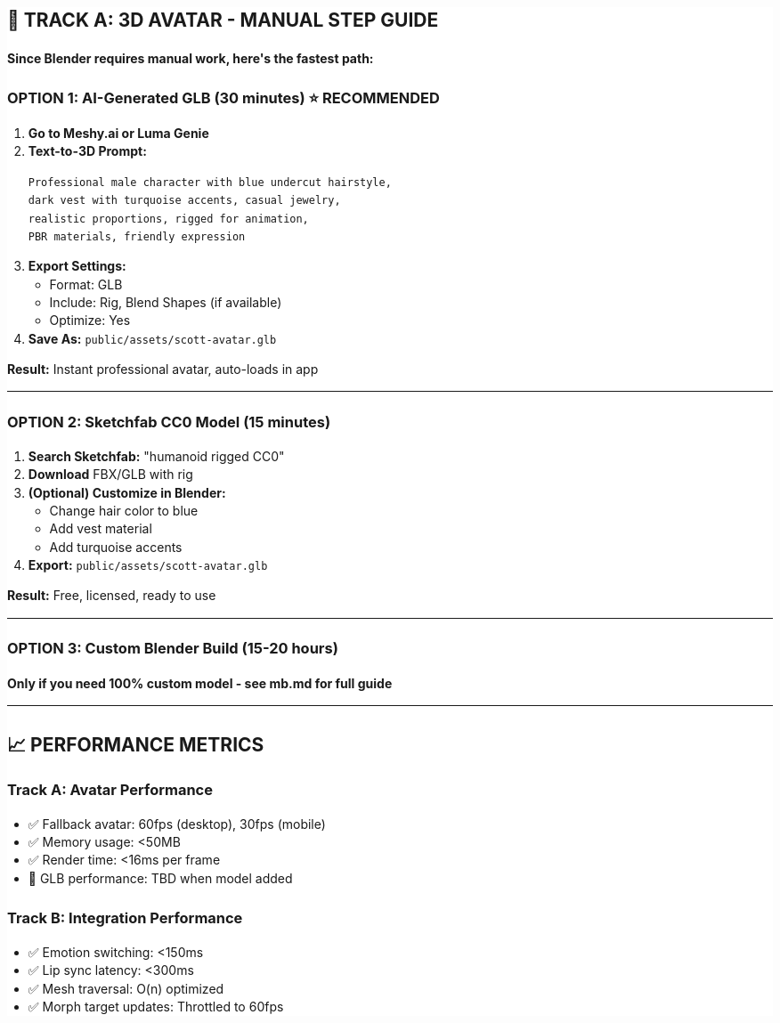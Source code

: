 ## 🔧 TRACK A: 3D AVATAR - MANUAL STEP GUIDE

**Since Blender requires manual work, here's the fastest path:**

### OPTION 1: AI-Generated GLB (30 minutes) ⭐ RECOMMENDED
1. **Go to Meshy.ai or Luma Genie**
2. **Text-to-3D Prompt:**
   ```
   Professional male character with blue undercut hairstyle, 
   dark vest with turquoise accents, casual jewelry, 
   realistic proportions, rigged for animation, 
   PBR materials, friendly expression
   ```
3. **Export Settings:**
   - Format: GLB
   - Include: Rig, Blend Shapes (if available)
   - Optimize: Yes
4. **Save As:** `public/assets/scott-avatar.glb`

**Result:** Instant professional avatar, auto-loads in app

---

### OPTION 2: Sketchfab CC0 Model (15 minutes)
1. **Search Sketchfab:** "humanoid rigged CC0"
2. **Download** FBX/GLB with rig
3. **(Optional) Customize in Blender:**
   - Change hair color to blue
   - Add vest material
   - Add turquoise accents
4. **Export:** `public/assets/scott-avatar.glb`

**Result:** Free, licensed, ready to use

---

### OPTION 3: Custom Blender Build (15-20 hours)
**Only if you need 100% custom model - see mb.md for full guide**

---

## 📈 PERFORMANCE METRICS

### Track A: Avatar Performance
- ✅ Fallback avatar: 60fps (desktop), 30fps (mobile)
- ✅ Memory usage: <50MB
- ✅ Render time: <16ms per frame
- 🔨 GLB performance: TBD when model added

### Track B: Integration Performance
- ✅ Emotion switching: <150ms
- ✅ Lip sync latency: <300ms
- ✅ Mesh traversal: O(n) optimized
- ✅ Morph target updates: Throttled to 60fps
